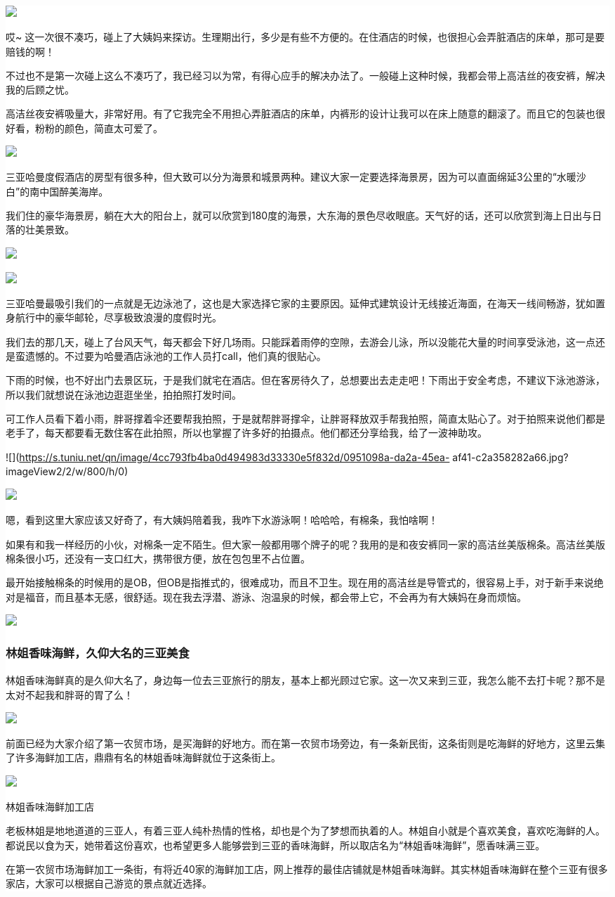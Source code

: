 ![](https://s.tuniu.net/qn/image/4cc793fb4ba0d494983d33330e5f832d/d9c20ca8-91d8-44bc-9509-e1b3b057a516.jpg?imageView2/2/w/800/h/0)

哎~ 这一次很不凑巧，碰上了大姨妈来探访。生理期出行，多少是有些不方便的。在住酒店的时候，也很担心会弄脏酒店的床单，那可是要赔钱的啊！

不过也不是第一次碰上这么不凑巧了，我已经习以为常，有得心应手的解决办法了。一般碰上这种时候，我都会带上高洁丝的夜安裤，解决我的后顾之忧。

高洁丝夜安裤吸量大，非常好用。有了它我完全不用担心弄脏酒店的床单，内裤形的设计让我可以在床上随意的翻滚了。而且它的包装也很好看，粉粉的颜色，简直太可爱了。

![](https://s.tuniu.net/qn/image/4cc793fb4ba0d494983d33330e5f832d/d4ba6cee-63d4-440a-a43f-de4da4ad7314.jpg?imageView2/2/w/800/h/0)

三亚哈曼度假酒店的房型有很多种，但大致可以分为海景和城景两种。建议大家一定要选择海景房，因为可以直面绵延3公里的“水暖沙白”的南中国醉美海岸。

我们住的豪华海景房，躺在大大的阳台上，就可以欣赏到180度的海景，大东海的景色尽收眼底。天气好的话，还可以欣赏到海上日出与日落的壮美景致。

![](https://s.tuniu.net/qn/image/4cc793fb4ba0d494983d33330e5f832d/ef120c80-2bef-4378-9e1b-cc8d850ef66a.jpg?imageView2/2/w/800/h/0)

![](https://s.tuniu.net/qn/image/4cc793fb4ba0d494983d33330e5f832d/95dd7f39-4c6a-481e-a5d1-e3180b4c3597.jpg?imageView2/2/w/800/h/0)

三亚哈曼最吸引我们的一点就是无边泳池了，这也是大家选择它家的主要原因。延伸式建筑设计无线接近海面，在海天一线间畅游，犹如置身航行中的豪华邮轮，尽享极致浪漫的度假时光。

我们去的那几天，碰上了台风天气，每天都会下好几场雨。只能踩着雨停的空隙，去游会儿泳，所以没能花大量的时间享受泳池，这一点还是蛮遗憾的。不过要为哈曼酒店泳池的工作人员打call，他们真的很贴心。

下雨的时候，也不好出门去景区玩，于是我们就宅在酒店。但在客房待久了，总想要出去走走吧！下雨出于安全考虑，不建议下泳池游泳，所以我们就想说在泳池边逛逛坐坐，拍拍照打发时间。

可工作人员看下着小雨，胖哥撑着伞还要帮我拍照，于是就帮胖哥撑伞，让胖哥释放双手帮我拍照，简直太贴心了。对于拍照来说他们都是老手了，每天都要看无数住客在此拍照，所以也掌握了许多好的拍摄点。他们都还分享给我，给了一波神助攻。

![](https://s.tuniu.net/qn/image/4cc793fb4ba0d494983d33330e5f832d/0951098a-da2a-45ea-
af41-c2a358282a66.jpg?imageView2/2/w/800/h/0)

![](https://s.tuniu.net/qn/image/4cc793fb4ba0d494983d33330e5f832d/9b7b6d1f-3f78-406c-98f5-bcf100926676.jpg?imageView2/2/w/800/h/0)

嗯，看到这里大家应该又好奇了，有大姨妈陪着我，我咋下水游泳啊！哈哈哈，有棉条，我怕啥啊！

如果有和我一样经历的小伙，对棉条一定不陌生。但大家一般都用哪个牌子的呢？我用的是和夜安裤同一家的高洁丝美版棉条。高洁丝美版棉条很小巧，还没有一支口红大，携带很方便，放在包包里不占位置。

最开始接触棉条的时候用的是OB，但OB是指推式的，很难成功，而且不卫生。现在用的高洁丝是导管式的，很容易上手，对于新手来说绝对是福音，而且基本无感，很舒适。现在我去浮潜、游泳、泡温泉的时候，都会带上它，不会再为有大姨妈在身而烦恼。

![](https://s.tuniu.net/qn/image/4cc793fb4ba0d494983d33330e5f832d/9f8b23a4-a88e-4e2d-a401-06c0cfa6d8ff.jpg?imageView2/2/w/800/h/0)

### 林姐香味海鲜，久仰大名的三亚美食

林姐香味海鲜真的是久仰大名了，身边每一位去三亚旅行的朋友，基本上都光顾过它家。这一次又来到三亚，我怎么能不去打卡呢？那不是太对不起我和胖哥的胃了么！

![](https://s.tuniu.net/qn/image/4cc793fb4ba0d494983d33330e5f832d/09855a23-1f39-4ff0-8dfc-0107b0f6c0a5.jpg?imageView2/2/w/800/h/0)

前面已经为大家介绍了第一农贸市场，是买海鲜的好地方。而在第一农贸市场旁边，有一条新民街，这条街则是吃海鲜的好地方，这里云集了许多海鲜加工店，鼎鼎有名的林姐香味海鲜就位于这条街上。

![](https://s.tuniu.net/qn/image/4cc793fb4ba0d494983d33330e5f832d/928ec384-12f9-41c7-db98-760217f2b9e2.jpg?imageView2/2/w/800/h/0)

林姐香味海鲜加工店

老板林姐是地地道道的三亚人，有着三亚人纯朴热情的性格，却也是个为了梦想而执着的人。林姐自小就是个喜欢美食，喜欢吃海鲜的人。都说民以食为天，她带着这份喜欢，也希望更多人能够尝到三亚的香味海鲜，所以取店名为“林姐香味海鲜”，愿香味满三亚。

在第一农贸市场海鲜加工一条街，有将近40家的海鲜加工店，网上推荐的最佳店铺就是林姐香味海鲜。其实林姐香味海鲜在整个三亚有很多家店，大家可以根据自己游览的景点就近选择。
